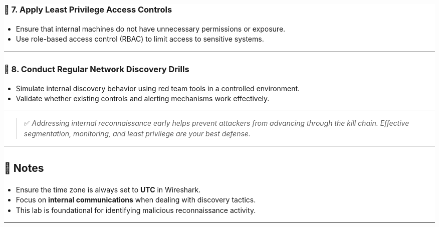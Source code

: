 
### 🔐 7. **Apply Least Privilege Access Controls**
- Ensure that internal machines do not have unnecessary permissions or exposure.
- Use role-based access control (RBAC) to limit access to sensitive systems.

---

### 📆 8. **Conduct Regular Network Discovery Drills**
- Simulate internal discovery behavior using red team tools in a controlled environment.
- Validate whether existing controls and alerting mechanisms work effectively.

---

> ✅ *Addressing internal reconnaissance early helps prevent attackers from advancing through the kill chain. Effective segmentation, monitoring, and least privilege are your best defense.*

---


## 📎 Notes

- Ensure the time zone is always set to **UTC** in Wireshark.
- Focus on **internal communications** when dealing with discovery tactics.
- This lab is foundational for identifying malicious reconnaissance activity.

---
